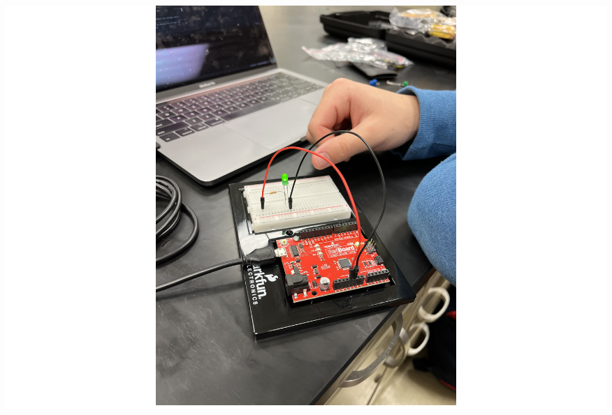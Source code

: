 <p align="center">
  <img src= https://github.com/elibarrow/BAE305-SP24-LAB5/blob/main/Blinking%20LED%20Circuit.jpeg width=50%>
</p>  
